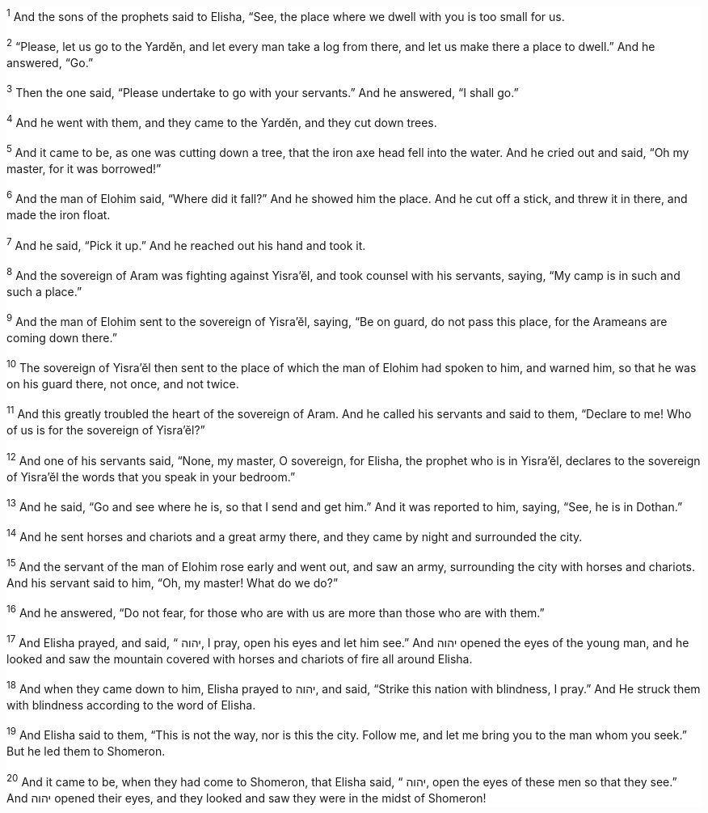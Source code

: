 <sup>1</sup> And the sons of the prophets said to Elisha, “See, the place where we dwell with you is too small for us.

<sup>2</sup> “Please, let us go to the Yardĕn, and let every man take a log from there, and let us make there a place to dwell.” And he answered, “Go.”

<sup>3</sup> Then the one said, “Please undertake to go with your servants.” And he answered, “I shall go.”

<sup>4</sup> And he went with them, and they came to the Yardĕn, and they cut down trees.

<sup>5</sup> And it came to be, as one was cutting down a tree, that the iron axe head fell into the water. And he cried out and said, “Oh my master, for it was borrowed!”

<sup>6</sup> And the man of Elohim said, “Where did it fall?” And he showed him the place. And he cut off a stick, and threw it in there, and made the iron float.

<sup>7</sup> And he said, “Pick it up.” And he reached out his hand and took it.

<sup>8</sup> And the sovereign of Aram was fighting against Yisra’ĕl, and took counsel with his servants, saying, “My camp is in such and such a place.”

<sup>9</sup> And the man of Elohim sent to the sovereign of Yisra’ĕl, saying, “Be on guard, do not pass this place, for the Arameans are coming down there.”

<sup>10</sup> The sovereign of Yisra’ĕl then sent to the place of which the man of Elohim had spoken to him, and warned him, so that he was on his guard there, not once, and not twice.

<sup>11</sup> And this greatly troubled the heart of the sovereign of Aram. And he called his servants and said to them, “Declare to me! Who of us is for the sovereign of Yisra’ĕl?”

<sup>12</sup> And one of his servants said, “None, my master, O sovereign, for Elisha, the prophet who is in Yisra’ĕl, declares to the sovereign of Yisra’ĕl the words that you speak in your bedroom.”

<sup>13</sup> And he said, “Go and see where he is, so that I send and get him.” And it was reported to him, saying, “See, he is in Dothan.”

<sup>14</sup> And he sent horses and chariots and a great army there, and they came by night and surrounded the city.

<sup>15</sup> And the servant of the man of Elohim rose early and went out, and saw an army, surrounding the city with horses and chariots. And his servant said to him, “Oh, my master! What do we do?”

<sup>16</sup> And he answered, “Do not fear, for those who are with us are more than those who are with them.”

<sup>17</sup> And Elisha prayed, and said, “ יהוה, I pray, open his eyes and let him see.” And יהוה opened the eyes of the young man, and he looked and saw the mountain covered with horses and chariots of fire all around Elisha.

<sup>18</sup> And when they came down to him, Elisha prayed to יהוה, and said, “Strike this nation with blindness, I pray.” And He struck them with blindness according to the word of Elisha.

<sup>19</sup> And Elisha said to them, “This is not the way, nor is this the city. Follow me, and let me bring you to the man whom you seek.” But he led them to Shomeron.

<sup>20</sup> And it came to be, when they had come to Shomeron, that Elisha said, “ יהוה, open the eyes of these men so that they see.” And יהוה opened their eyes, and they looked and saw they were in the midst of Shomeron!
